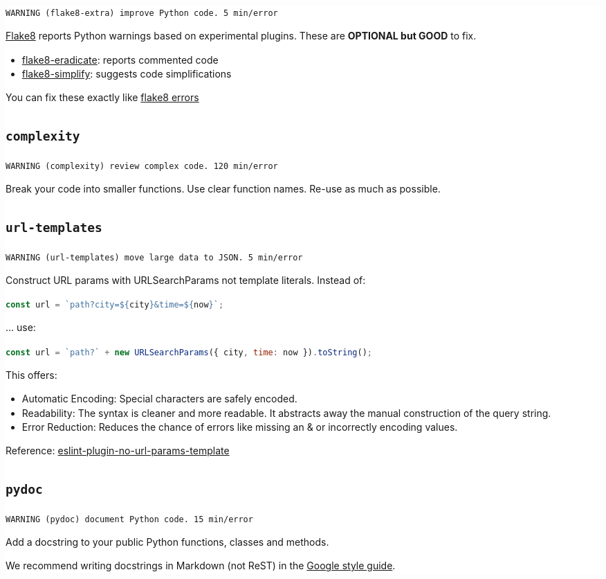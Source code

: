 ```text
WARNING (flake8-extra) improve Python code. 5 min/error
```

[Flake8](https://flake8.pycqa.org/) reports Python warnings based on experimental plugins. These are **OPTIONAL but GOOD** to fix.

- [flake8-eradicate](https://pypi.org/project/flake8-eradicate): reports commented code
- [flake8-simplify](https://pypi.org/project/flake8-simplify): suggests code simplifications

You can fix these exactly like [flake8 errors](#flake8)



## `complexity`

```text
WARNING (complexity) review complex code. 120 min/error
```

Break your code into smaller functions. Use clear function names. Re-use as much as possible.

## `url-templates`

```text
WARNING (url-templates) move large data to JSON. 5 min/error
```

Construct URL params with URLSearchParams not template literals. Instead of:

```js
const url = `path?city=${city}&time=${now}`;
```

... use:

```js
const url = `path?` + new URLSearchParams({ city, time: now }).toString();
```

This offers:

- Automatic Encoding: Special characters are safely encoded.
- Readability: The syntax is cleaner and more readable. It abstracts away the manual construction of the query string.
- Error Reduction: Reduces the chance of errors like missing an & or incorrectly encoding values.

Reference: [eslint-plugin-no-url-params-template](https://www.npmjs.com/package/eslint-plugin-no-url-params-template)

## `pydoc`

```text
WARNING (pydoc) document Python code. 15 min/error
```

Add a docstring to your public Python functions, classes and methods.

We recommend writing docstrings in Markdown (not ReST) in the
[Google style guide](https://mkdocstrings.github.io/griffe/docstrings/).
